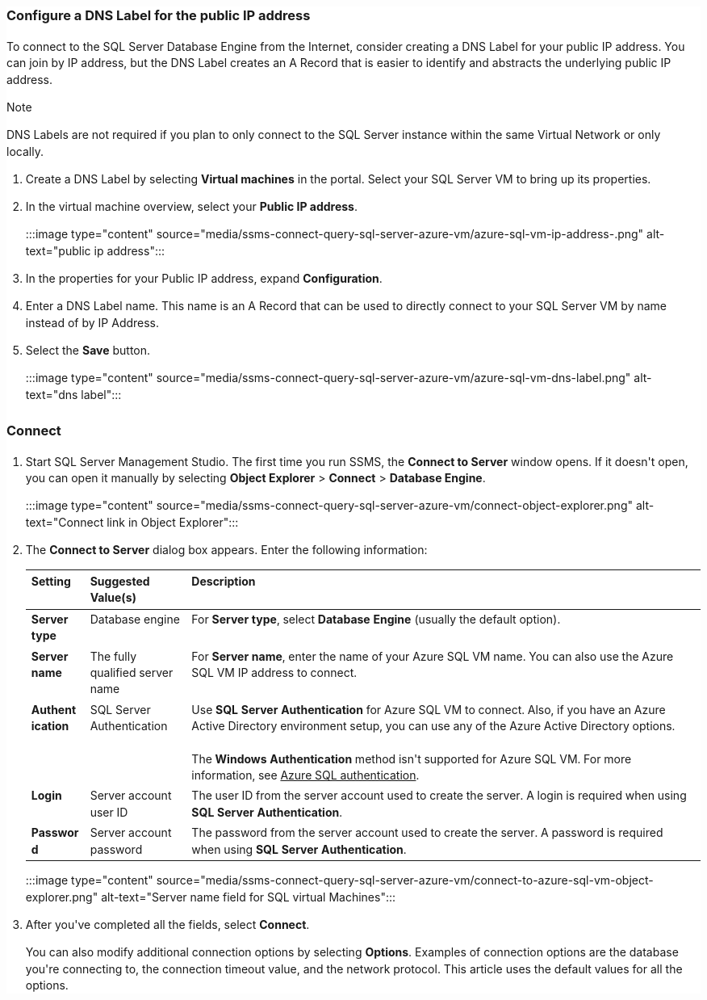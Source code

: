 ### Configure a DNS Label for the public IP address

To connect to the SQL Server Database Engine from the Internet, consider creating a DNS Label for your public IP address. You can join by IP address, but the DNS Label creates an A Record that is easier to identify and abstracts the underlying public IP address.

> [!NOTE]
> DNS Labels are not required if you plan to only connect to the SQL Server instance within the same Virtual Network or only locally.

1. Create a DNS Label by selecting **Virtual machines** in the portal. Select your SQL Server VM to bring up its properties.

2. In the virtual machine overview, select your **Public IP address**.

    :::image type="content" source="media/ssms-connect-query-sql-server-azure-vm/azure-sql-vm-ip-address-.png" alt-text="public ip address":::

3. In the properties for your Public IP address, expand **Configuration**.

4. Enter a DNS Label name. This name is an A Record that can be used to directly connect to your SQL Server VM by name instead of by IP Address.

5. Select the **Save** button.

    :::image type="content" source="media/ssms-connect-query-sql-server-azure-vm/azure-sql-vm-dns-label.png" alt-text="dns label":::

### Connect

1. Start SQL Server Management Studio. The first time you run SSMS, the **Connect to Server** window opens. If it doesn't open, you can open it manually by selecting **Object Explorer** > **Connect** > **Database Engine**.

    :::image type="content" source="media/ssms-connect-query-sql-server-azure-vm/connect-object-explorer.png" alt-text="Connect link in Object Explorer":::

2. The **Connect to Server** dialog box appears. Enter the following information:

    |   Setting   |   Suggested Value(s)   |   Description   |
    |--------------|-----------------------|-----------------|
    | **Server type** | Database engine | For **Server type**, select **Database Engine** (usually the default option). |
    | **Server name** | The fully qualified server name | For **Server name**, enter the name of your Azure SQL VM name. You can also use the Azure SQL VM IP address to connect. | 
    | **Authentication** | SQL Server Authentication | Use **SQL Server Authentication** for Azure SQL VM to connect. Also, if you have an Azure Active Directory environment setup, you can use any of the Azure Active Directory options. </br> </br> The **Windows Authentication** method isn't supported for Azure SQL VM. For more information, see [Azure SQL authentication](/azure/sql-database/sql-database-security-overview#access-management).|
    | **Login** | Server account user ID | The user ID from the server account used to create the server. A login is required when using **SQL Server Authentication**. |
    | **Password** | Server account password | The password from the server account used to create the server. A password is required when using **SQL Server Authentication**. |

    :::image type="content" source="media/ssms-connect-query-sql-server-azure-vm/connect-to-azure-sql-vm-object-explorer.png" alt-text="Server name field for SQL virtual Machines":::

3. After you've completed all the fields, select **Connect**.

    You can also modify additional connection options by selecting **Options**. Examples of connection options are the database you're connecting to, the connection timeout value, and the network protocol. This article uses the default values for all the options.
